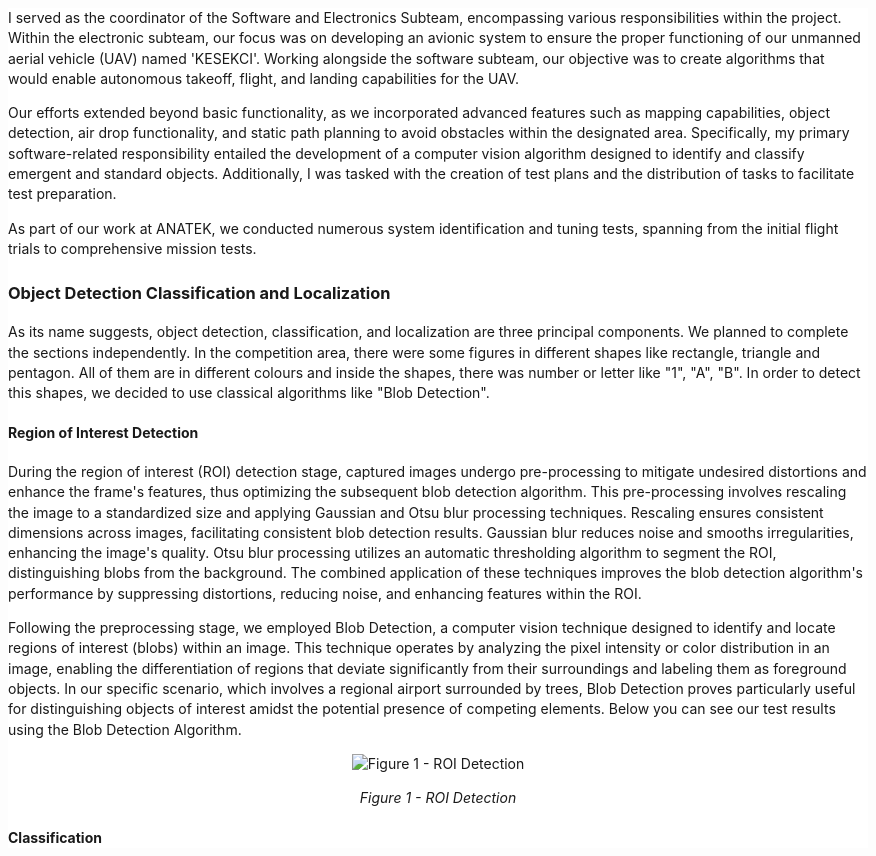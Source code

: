 I served as the coordinator of the Software and Electronics Subteam, encompassing various responsibilities within the project. Within the electronic subteam, our focus was on developing an avionic system to ensure the proper functioning of our unmanned aerial vehicle (UAV) named 'KESEKCI'. Working alongside the software subteam, our objective was to create algorithms that would enable autonomous takeoff, flight, and landing capabilities for the UAV.

Our efforts extended beyond basic functionality, as we incorporated advanced features such as mapping capabilities, object detection, air drop functionality, and static path planning to avoid obstacles within the designated area. Specifically, my primary software-related responsibility entailed the development of a computer vision algorithm designed to identify and classify emergent and standard objects. Additionally, I was tasked with the creation of test plans and the distribution of tasks to facilitate test preparation.

As part of our work at ANATEK, we conducted numerous system identification and tuning tests, spanning from the initial flight trials to comprehensive mission tests.

### Object Detection Classification and Localization

As its name suggests, object detection, classification, and localization are three principal components. We planned to complete the sections independently. In the competition area, there were some figures in different shapes like rectangle, triangle and pentagon. All of them are in different colours and inside the shapes, there was number or letter like "1", "A", "B". In order to detect this shapes, we decided to use classical algorithms like "Blob Detection".   

#### Region of Interest Detection

During the region of interest (ROI) detection stage, captured images undergo pre-processing to mitigate undesired distortions and enhance the frame's features, thus optimizing the subsequent blob detection algorithm. This pre-processing involves rescaling the image to a standardized size and applying Gaussian and Otsu blur processing techniques. Rescaling ensures consistent dimensions across images, facilitating consistent blob detection results. Gaussian blur reduces noise and smooths irregularities, enhancing the image's quality. Otsu blur processing utilizes an automatic thresholding algorithm to segment the ROI, distinguishing blobs from the background. The combined application of these techniques improves the blob detection algorithm's performance by suppressing distortions, reducing noise, and enhancing features within the ROI. 

Following the preprocessing stage, we employed Blob Detection, a computer vision technique designed to identify and locate regions of interest (blobs) within an image. This technique operates by analyzing the pixel intensity or color distribution in an image, enabling the differentiation of regions that deviate significantly from their surroundings and labeling them as foreground objects. In our specific scenario, which involves a regional airport surrounded by trees, Blob Detection proves particularly useful for distinguishing objects of interest amidst the potential presence of competing elements. Below you can see our test results using the Blob Detection Algorithm. 


<p align="center">
  <img src="/images/ROI.gif" alt="Figure 1 - ROI Detection"/>
</p>

<p align="center">
  <em>Figure 1 - ROI Detection</em>
</p>


#### Classification
